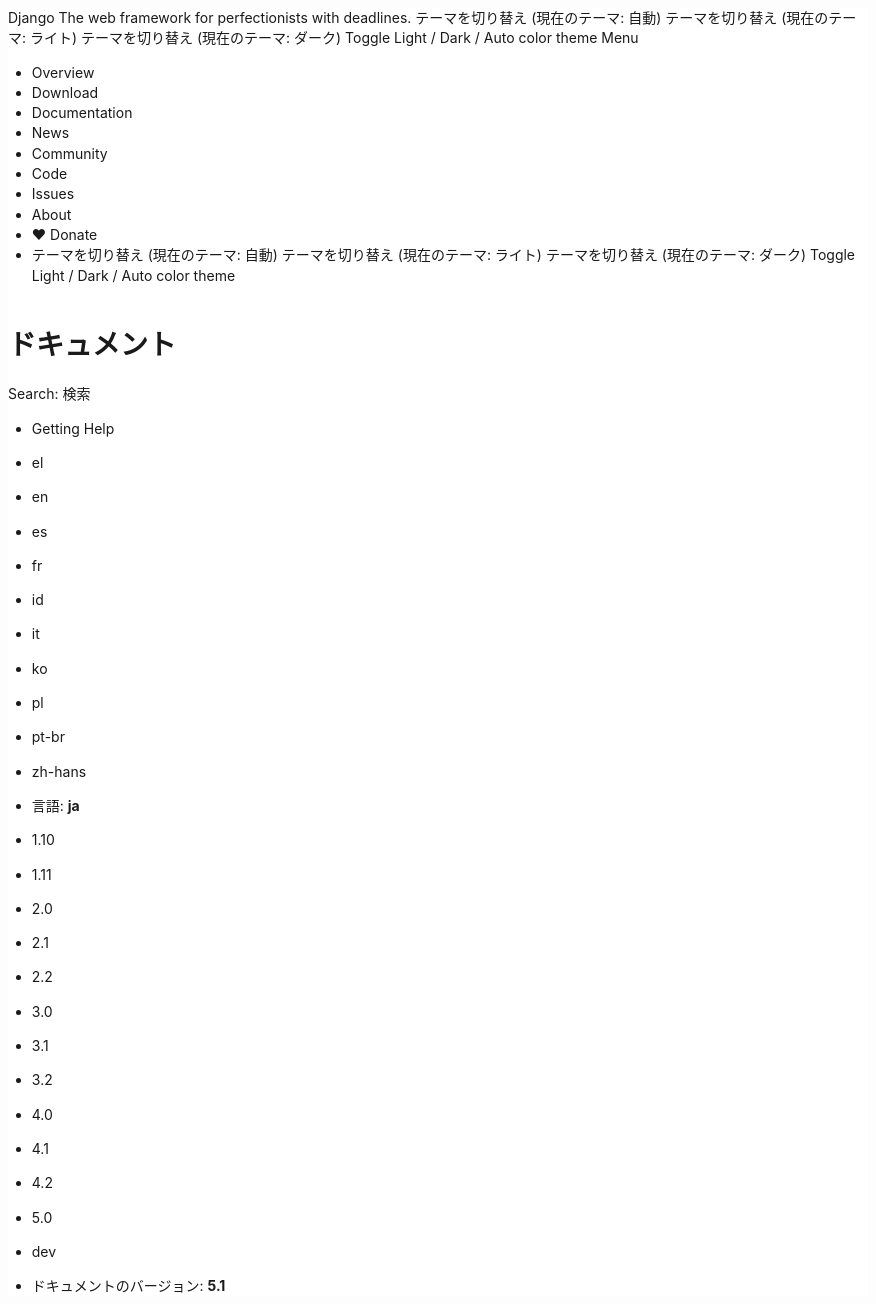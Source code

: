 Django
The web framework for perfectionists with deadlines.
テーマを切り替え (現在のテーマ: 自動)
テーマを切り替え (現在のテーマ: ライト)
テーマを切り替え (現在のテーマ: ダーク)
Toggle Light / Dark / Auto color theme
Menu
  * Overview
  * Download
  * Documentation
  * News
  * Community
  * Code
  * Issues
  * About
  * ♥ Donate
  * テーマを切り替え (現在のテーマ: 自動)
テーマを切り替え (現在のテーマ: ライト)
テーマを切り替え (現在のテーマ: ダーク)
Toggle Light / Dark / Auto color theme


# ドキュメント
Search: 検索
  * Getting Help


  * el
  * en
  * es
  * fr
  * id
  * it
  * ko
  * pl
  * pt-br
  * zh-hans
  * 言語: **ja**


  * 1.10
  * 1.11
  * 2.0
  * 2.1
  * 2.2
  * 3.0
  * 3.1
  * 3.2
  * 4.0
  * 4.1
  * 4.2
  * 5.0
  * dev
  * ドキュメントのバージョン: **5.1**
